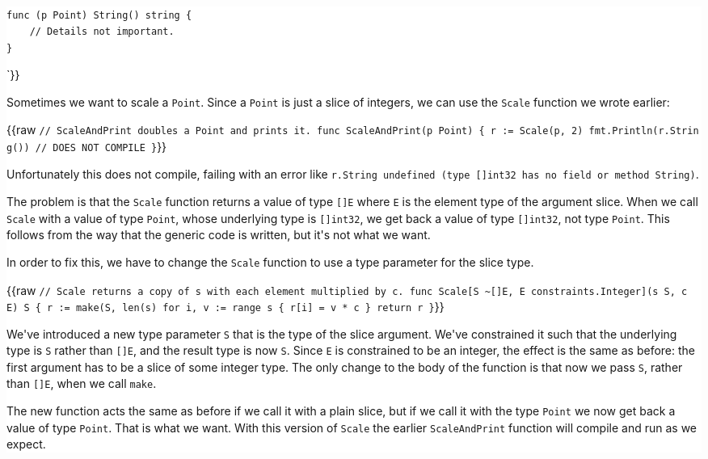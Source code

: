 	func (p Point) String() string {
		// Details not important.
	}
`}}

Sometimes we want to scale a `Point`.
Since a `Point` is just a slice of integers, we can use the `Scale`
function we wrote earlier:

{{raw `
	// ScaleAndPrint doubles a Point and prints it.
	func ScaleAndPrint(p Point) {
		r := Scale(p, 2)
		fmt.Println(r.String()) // DOES NOT COMPILE
	}
`}}

Unfortunately this does not compile, failing with an error like
`r.String undefined (type []int32 has no field or method String)`.

The problem is that the `Scale` function returns a value of type `[]E`
where `E` is the element type of the argument slice.
When we call `Scale` with a value of type `Point`, whose underlying
type is `[]int32`, we get back a value of type `[]int32`, not type
`Point`.
This follows from the way that the generic code is written, but it's
not what we want.

In order to fix this, we have to change the `Scale` function to use a
type parameter for the slice type.

{{raw `
	// Scale returns a copy of s with each element multiplied by c.
	func Scale[S ~[]E, E constraints.Integer](s S, c E) S {
		r := make(S, len(s)
		for i, v := range s {
			r[i] = v * c
		}
		return r
	}
`}}

We've introduced a new type parameter `S` that is the type of the
slice argument.
We've constrained it such that the underlying type is `S` rather than
`[]E`, and the result type is now `S`.
Since `E` is constrained to be an integer, the effect is the same as
before: the first argument has to be a slice of some integer type.
The only change to the body of the function is that now we pass `S`,
rather than `[]E`, when we call `make`.

The new function acts the same as before if we call it with a plain
slice, but if we call it with the type `Point` we now get back a value
of type `Point`.
That is what we want.
With this version of `Scale` the earlier `ScaleAndPrint` function will
compile and run as we expect.
